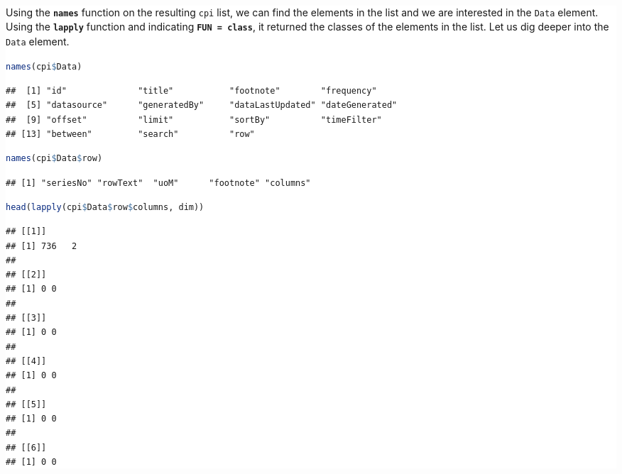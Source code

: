 Using the **`names`** function on the resulting `cpi` list, we can find
the elements in the list and we are interested in the `Data` element.
Using the **`lapply`** function and indicating **`FUN = class`**, it
returned the classes of the elements in the list. Let us dig deeper into
the `Data` element.

``` r
names(cpi$Data)
```

    ##  [1] "id"              "title"           "footnote"        "frequency"      
    ##  [5] "datasource"      "generatedBy"     "dataLastUpdated" "dateGenerated"  
    ##  [9] "offset"          "limit"           "sortBy"          "timeFilter"     
    ## [13] "between"         "search"          "row"

``` r
names(cpi$Data$row)
```

    ## [1] "seriesNo" "rowText"  "uoM"      "footnote" "columns"

``` r
head(lapply(cpi$Data$row$columns, dim))
```

    ## [[1]]
    ## [1] 736   2
    ## 
    ## [[2]]
    ## [1] 0 0
    ## 
    ## [[3]]
    ## [1] 0 0
    ## 
    ## [[4]]
    ## [1] 0 0
    ## 
    ## [[5]]
    ## [1] 0 0
    ## 
    ## [[6]]
    ## [1] 0 0

